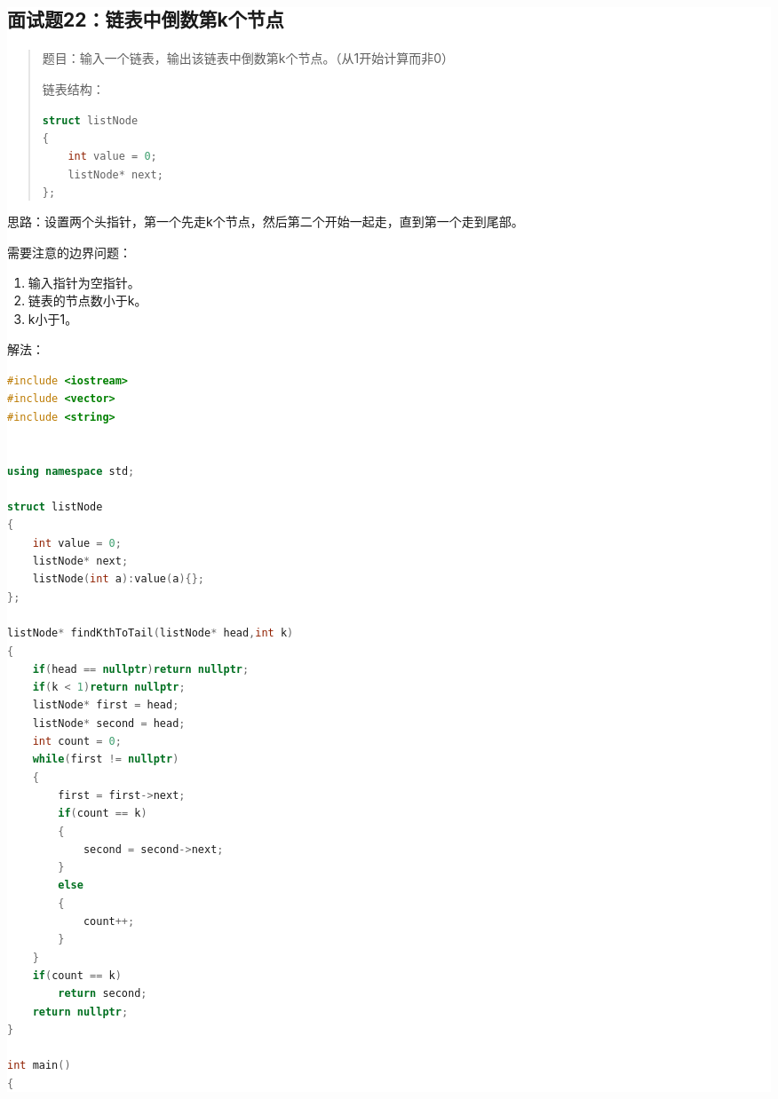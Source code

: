 ## 面试题22：链表中倒数第k个节点

> 题目：输入一个链表，输出该链表中倒数第k个节点。（从1开始计算而非0）
>
> 链表结构：
>
> ```C++
> struct listNode
> {
>     int value = 0;
>     listNode* next;
> };
> ```

思路：设置两个头指针，第一个先走k个节点，然后第二个开始一起走，直到第一个走到尾部。

需要注意的边界问题：

1. 输入指针为空指针。
2. 链表的节点数小于k。
3. k小于1。

解法：

```C++
#include <iostream>
#include <vector>
#include <string>


using namespace std;

struct listNode
{
	int value = 0;
	listNode* next;
	listNode(int a):value(a){};
};

listNode* findKthToTail(listNode* head,int k)
{
    if(head == nullptr)return nullptr;
    if(k < 1)return nullptr;
    listNode* first = head;
    listNode* second = head;
    int count = 0;
    while(first != nullptr)
    {
        first = first->next;
        if(count == k)
        {
            second = second->next;
        }
        else
        {
            count++;
        }
    }
    if(count == k)
        return second;
    return nullptr;
}

int main()
{
```